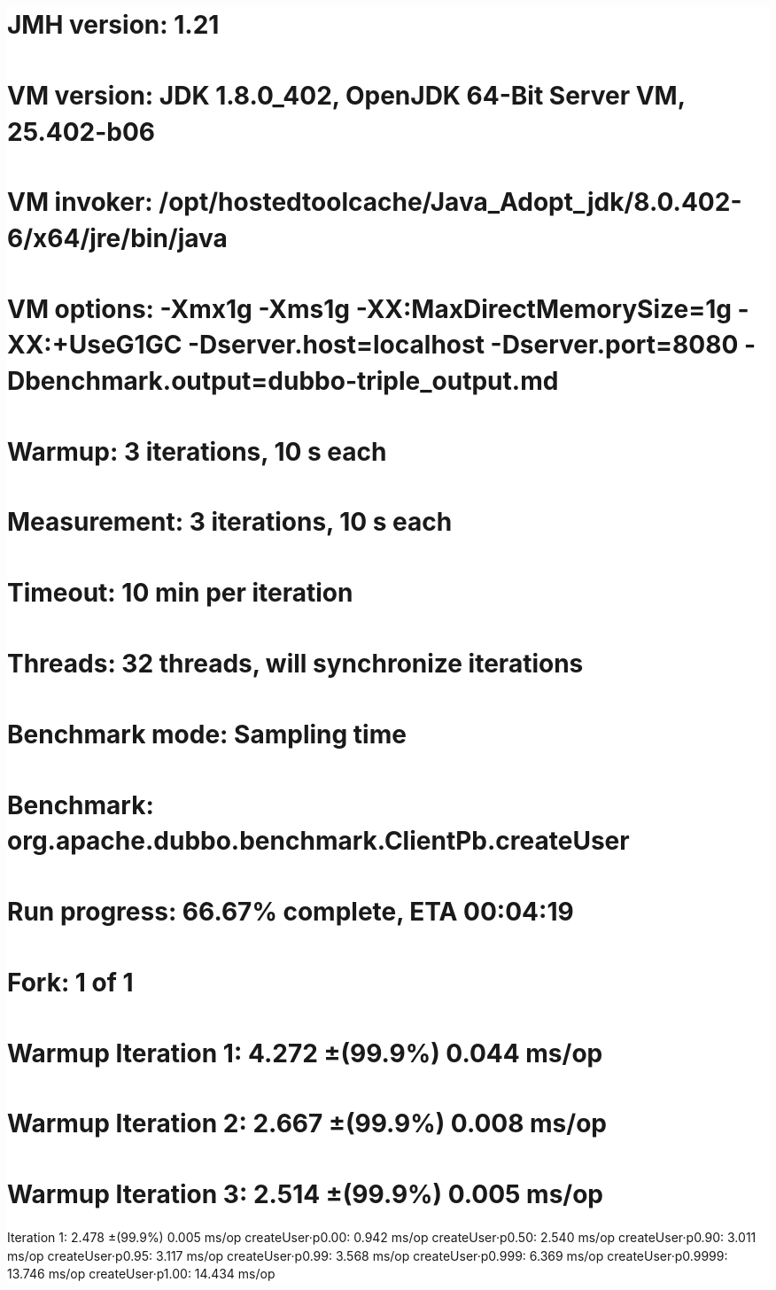 
# JMH version: 1.21
# VM version: JDK 1.8.0_402, OpenJDK 64-Bit Server VM, 25.402-b06
# VM invoker: /opt/hostedtoolcache/Java_Adopt_jdk/8.0.402-6/x64/jre/bin/java
# VM options: -Xmx1g -Xms1g -XX:MaxDirectMemorySize=1g -XX:+UseG1GC -Dserver.host=localhost -Dserver.port=8080 -Dbenchmark.output=dubbo-triple_output.md
# Warmup: 3 iterations, 10 s each
# Measurement: 3 iterations, 10 s each
# Timeout: 10 min per iteration
# Threads: 32 threads, will synchronize iterations
# Benchmark mode: Sampling time
# Benchmark: org.apache.dubbo.benchmark.ClientPb.createUser

# Run progress: 66.67% complete, ETA 00:04:19
# Fork: 1 of 1
# Warmup Iteration   1: 4.272 ±(99.9%) 0.044 ms/op
# Warmup Iteration   2: 2.667 ±(99.9%) 0.008 ms/op
# Warmup Iteration   3: 2.514 ±(99.9%) 0.005 ms/op
Iteration   1: 2.478 ±(99.9%) 0.005 ms/op
                 createUser·p0.00:   0.942 ms/op
                 createUser·p0.50:   2.540 ms/op
                 createUser·p0.90:   3.011 ms/op
                 createUser·p0.95:   3.117 ms/op
                 createUser·p0.99:   3.568 ms/op
                 createUser·p0.999:  6.369 ms/op
                 createUser·p0.9999: 13.746 ms/op
                 createUser·p1.00:   14.434 ms/op
